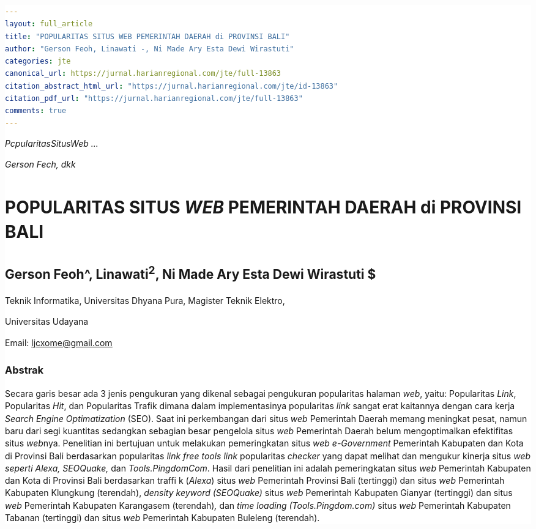 ```yaml
---
layout: full_article
title: "POPULARITAS SITUS WEB PEMERINTAH DAERAH di PROVINSI BALI"
author: "Gerson Feoh, Linawati -, Ni Made Ary Esta Dewi Wirastuti"
categories: jte
canonical_url: https://jurnal.harianregional.com/jte/full-13863 
citation_abstract_html_url: "https://jurnal.harianregional.com/jte/id-13863"
citation_pdf_url: "https://jurnal.harianregional.com/jte/full-13863"  
comments: true
---
```


<p><span class="font2" style="font-style:italic;">PcpularitasSitusWeb ...</span></p>
<p><span class="font2" style="font-style:italic;">Gerson Fech, dkk</span></p><a name="caption1"></a>
<h1><a name="bookmark0"></a><span class="font4" style="font-weight:bold;"><a name="bookmark1"></a>POPULARITAS SITUS </span><span class="font4" style="font-weight:bold;font-style:italic;">WEB</span><span class="font4" style="font-weight:bold;"> PEMERINTAH DAERAH di PROVINSI BALI</span></h1>
<h2><a name="bookmark2"></a><span class="font3" style="font-weight:bold;"><a name="bookmark3"></a>Gerson Feoh^, Linawati<sup>2</sup>, Ni Made Ary Esta Dewi Wirastuti $</span></h2>
<p><span class="font2">Teknik Informatika, Universitas Dhyana Pura, Magister Teknik Elektro,</span></p>
<p><span class="font2">Universitas Udayana</span></p>
<p><span class="font2">Email: </span><a href="mailto:ljcxome@gmail.com"><span class="font2" style="text-decoration:underline;">ljcxome@gmail.com</span></a></p>
<h3><a name="bookmark4"></a><span class="font2" style="font-weight:bold;"><a name="bookmark5"></a>Abstrak</span></h3>
<p><span class="font2">Secara garis besar ada 3 jenis pengukuran yang dikenal sebagai pengukuran popularitas halaman </span><span class="font2" style="font-style:italic;">web</span><span class="font2">, yaitu: Popularitas </span><span class="font2" style="font-style:italic;">Link</span><span class="font2">, Popularitas </span><span class="font2" style="font-style:italic;">Hit</span><span class="font2">, dan Popularitas Trafik dimana dalam implementasinya popularitas </span><span class="font2" style="font-style:italic;">link </span><span class="font2">sangat erat kaitannya dengan cara kerja </span><span class="font2" style="font-style:italic;">Search Engine Optimatization</span><span class="font2"> (SEO). Saat ini perkembangan dari situs </span><span class="font2" style="font-style:italic;">web </span><span class="font2">Pemerintah Daerah memang meningkat pesat, namun baru dari segi kuantitas sedangkan sebagian besar pengelola situs </span><span class="font2" style="font-style:italic;">web</span><span class="font2"> Pemerintah Daerah belum mengoptimalkan efektifitas situs </span><span class="font2" style="font-style:italic;">web</span><span class="font2">nya. Penelitian ini bertujuan untuk melakukan pemeringkatan situs </span><span class="font2" style="font-style:italic;">web e-Government</span><span class="font2"> Pemerintah Kabupaten dan Kota di Provinsi Bali berdasarkan popularitas </span><span class="font2" style="font-style:italic;">link free tools link</span><span class="font2"> popularitas </span><span class="font2" style="font-style:italic;">checker</span><span class="font2"> yang dapat melihat dan mengukur kinerja situs </span><span class="font2" style="font-style:italic;">web seperti Alexa, SEOQuake,</span><span class="font2"> dan </span><span class="font2" style="font-style:italic;">Tools.PingdomCom</span><span class="font2">. Hasil dari penelitian ini adalah pemeringkatan situs </span><span class="font2" style="font-style:italic;">web</span><span class="font2"> Pemerintah Kabupaten dan Kota di Provinsi Bali berdasarkan traffi k (</span><span class="font2" style="font-style:italic;">Alexa</span><span class="font2">) situs </span><span class="font2" style="font-style:italic;">web</span><span class="font2"> Pemerintah Provinsi Bali (tertinggi) dan situs </span><span class="font2" style="font-style:italic;">web</span><span class="font2"> Pemerintah Kabupaten Klungkung (terendah), </span><span class="font2" style="font-style:italic;">density keyword (SEOQuake)</span><span class="font2"> situs </span><span class="font2" style="font-style:italic;">web</span><span class="font2"> Pemerintah Kabupaten Gianyar (tertinggi) dan situs </span><span class="font2" style="font-style:italic;">web</span><span class="font2"> Pemerintah Kabupaten Karangasem (terendah)</span><span class="font2" style="font-style:italic;">,</span><span class="font2"> dan </span><span class="font2" style="font-style:italic;">time loading (Tools.Pingdom.com)</span><span class="font2"> situs </span><span class="font2" style="font-style:italic;">web</span><span class="font2"> Pemerintah Kabupaten Tabanan (tertinggi) dan situs </span><span class="font2" style="font-style:italic;">web</span><span class="font2"> Pemerintah Kabupaten Buleleng (terendah).</span></p>